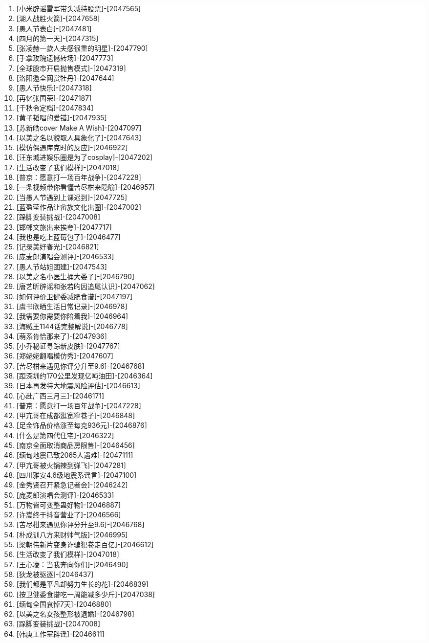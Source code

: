 1. [小米辟谣雷军带头减持股票]-[2047565]
1. [湖人战胜火箭]-[2047658]
1. [愚人节表白]-[2047481]
1. [四月的第一天]-[2047315]
1. [张凌赫一款人夫感很重的明星]-[2047790]
1. [手拿玫瑰遗憾转场]-[2047773]
1. [全球股市开启抛售模式]-[2047319]
1. [洛阳邀全网赏牡丹]-[2047644]
1. [愚人节快乐]-[2047318]
1. [再忆张国荣]-[2047187]
1. [千秋令定档]-[2047834]
1. [黄子韬唱的爱错]-[2047935]
1. [苏新皓cover Make A Wish]-[2047097]
1. [以美之名以貌取人具象化了]-[2047643]
1. [模仿偶遇库克时的反应]-[2046922]
1. [汪东城进娱乐圈是为了cosplay]-[2047202]
1. [生活改变了我们模样]-[2047018]
1. [普京：愿意打一场百年战争]-[2047228]
1. [一条视频带你看懂苦尽柑来隐喻]-[2046957]
1. [当愚人节遇到上课迟到]-[2047725]
1. [蓝盈莹作品让畲族文化出圈]-[2047002]
1. [跺脚变装挑战]-[2047008]
1. [邯郸文旅出来挨夸]-[2047717]
1. [我也是吃上蓝莓包了]-[2046477]
1. [记录美好春光]-[2046821]
1. [庞麦郎演唱会测评]-[2046533]
1. [愚人节站姐团建]-[2047543]
1. [以美之名小医生捅大娄子]-[2046790]
1. [唐艺昕辟谣和张若昀因追尾认识]-[2047062]
1. [如何评价卫健委减肥食谱]-[2047197]
1. [虞书欣晒生活日常记录]-[2046978]
1. [我需要你需要你陪着我]-[2046964]
1. [海贼王1144话完整解说]-[2046778]
1. [萌系肯恰那来了]-[2047936]
1. [小乔秘证寻踪新皮肤]-[2047767]
1. [郑姥姥翻唱模仿秀]-[2047607]
1. [苦尽柑来遇见你评分升至9.6]-[2046768]
1. [距深圳约170公里发现亿吨油田]-[2046364]
1. [日本再发特大地震风险评估]-[2046613]
1. [心赴广西三月三]-[2046171]
1. [普京：愿意打一场百年战争]-[2047228]
1. [甲亢哥在成都逛宽窄巷子]-[2046848]
1. [足金饰品价格涨至每克936元]-[2046876]
1. [什么是第四代住宅]-[2046322]
1. [南京全面取消商品房限售]-[2046456]
1. [缅甸地震已致2065人遇难]-[2047111]
1. [甲亢哥被火锅辣到弹飞]-[2047281]
1. [四川雅安4.6级地震系谣言]-[2047100]
1. [金秀贤召开紧急记者会]-[2046242]
1. [庞麦郎演唱会测评]-[2046533]
1. [万物皆可变整蛊好物]-[2046887]
1. [许嵩终于抖音营业了]-[2046566]
1. [苦尽柑来遇见你评分升至9.6]-[2046768]
1. [朴成训八方来财帅气版]-[2046995]
1. [梁朝伟新片变身诈骗犯卷走百亿]-[2046612]
1. [生活改变了我们模样]-[2047018]
1. [王心凌：当我奔向你们]-[2046490]
1. [狄龙被驱逐]-[2046437]
1. [我们都是平凡却努力生长的花]-[2046839]
1. [按卫健委食谱吃一周能减多少斤]-[2047038]
1. [缅甸全国哀悼7天]-[2046880]
1. [以美之名女孩整形被退婚]-[2046798]
1. [跺脚变装挑战]-[2047008]
1. [韩庚工作室辟谣]-[2046611]